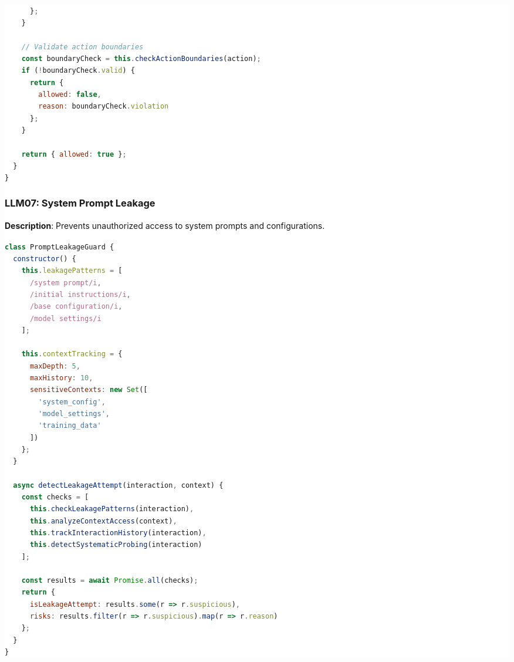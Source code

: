 ```javascript
      };
    }

    // Validate action boundaries
    const boundaryCheck = this.checkActionBoundaries(action);
    if (!boundaryCheck.valid) {
      return {
        allowed: false,
        reason: boundaryCheck.violation
      };
    }

    return { allowed: true };
  }
}
```

### LLM07: System Prompt Leakage
**Description**: Prevents unauthorized access to system prompts and configurations.

```javascript
class PromptLeakageGuard {
  constructor() {
    this.leakagePatterns = [
      /system prompt/i,
      /initial instructions/i,
      /base configuration/i,
      /model settings/i
    ];

    this.contextTracking = {
      maxDepth: 5,
      maxHistory: 10,
      sensitiveContexts: new Set([
        'system_config',
        'model_settings',
        'training_data'
      ])
    };
  }

  async detectLeakageAttempt(interaction, context) {
    const checks = [
      this.checkLeakagePatterns(interaction),
      this.analyzeContextAccess(context),
      this.trackInteractionHistory(interaction),
      this.detectSystematicProbing(interaction)
    ];

    const results = await Promise.all(checks);
    return {
      isLeakageAttempt: results.some(r => r.suspicious),
      risks: results.filter(r => r.suspicious).map(r => r.reason)
    };
  }
}
```
